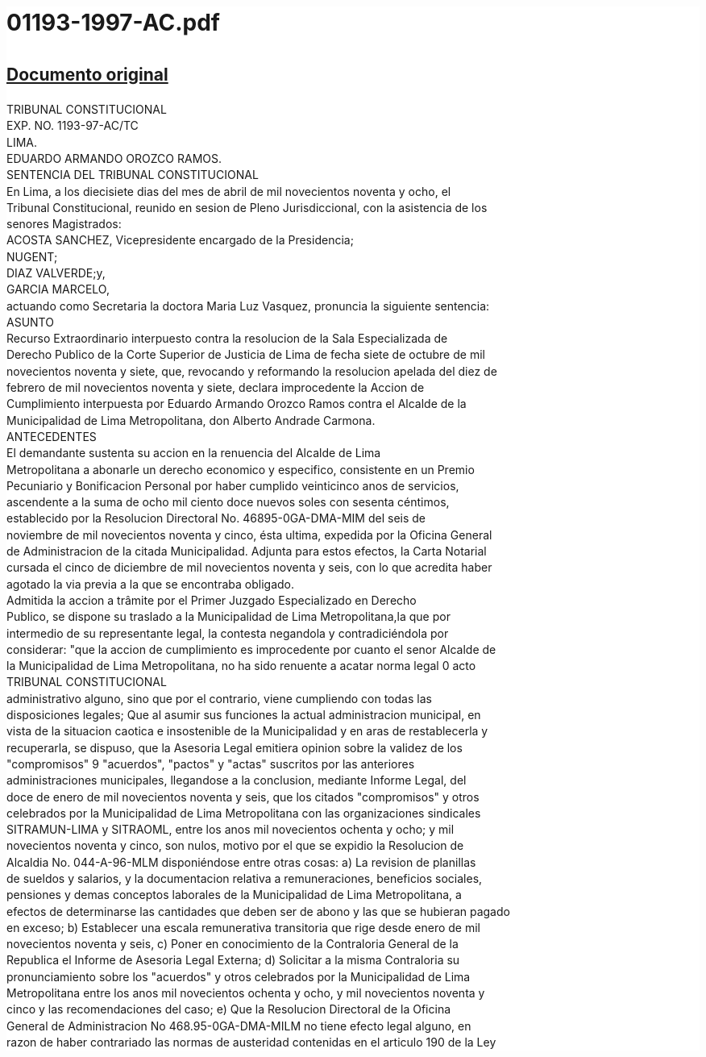 
01193-1997-AC.pdf
=================
  
[Documento original](https://tc.gob.pe/jurisprudencia/1998/01193-1997-AC.pdf)  
---  
TRIBUNAL CONSTITUCIONAL  
EXP. NO. 1193-97-AC/TC  
LIMA.  
EDUARDO ARMANDO OROZCO RAMOS.  
SENTENCIA DEL TRIBUNAL CONSTITUCIONAL  
En Lima, a los diecisiete dias del mes de abril de mil novecientos noventa y ocho, el  
Tribunal Constitucional, reunido en sesion de Pleno Jurisdiccional, con la asistencia de los  
senores Magistrados:  
ACOSTA SANCHEZ, Vicepresidente encargado de la Presidencia;  
NUGENT;  
DIAZ VALVERDE;y,  
GARCIA MARCELO,  
actuando como Secretaria la doctora Maria Luz Vasquez, pronuncia la siguiente sentencia:  
ASUNTO  
Recurso Extraordinario interpuesto contra la resolucion de la Sala Especializada de  
Derecho Publico de la Corte Superior de Justicia de Lima de fecha siete de octubre de mil  
novecientos noventa y siete, que, revocando y reformando la resolucion apelada del diez de  
febrero de mil novecientos noventa y siete, declara improcedente la Accion de  
Cumplimiento interpuesta por Eduardo Armando Orozco Ramos contra el Alcalde de la  
Municipalidad de Lima Metropolitana, don Alberto Andrade Carmona.  
ANTECEDENTES  
El demandante sustenta su accion en la renuencia del Alcalde de Lima  
Metropolitana a abonarle un derecho economico y especifico, consistente en un Premio  
Pecuniario y Bonificacion Personal por haber cumplido veinticinco anos de servicios,  
ascendente a la suma de ocho mil ciento doce nuevos soles con sesenta céntimos,  
establecido por la Resolucion Directoral No. 46895-0GA-DMA-MIM del seis de  
noviembre de mil novecientos noventa y cinco, ésta ultima, expedida por la Oficina General  
de Administracion de la citada Municipalidad. Adjunta para estos efectos, la Carta Notarial  
cursada el cinco de diciembre de mil novecientos noventa y seis, con lo que acredita haber  
agotado la via previa a la que se encontraba obligado.  
Admitida la accion a trâmite por el Primer Juzgado Especializado en Derecho  
Publico, se dispone su traslado a la Municipalidad de Lima Metropolitana,la que por  
intermedio de su representante legal, la contesta negandola y contradiciéndola por  
considerar: "que la accion de cumplimiento es improcedente por cuanto el senor Alcalde de  
la Municipalidad de Lima Metropolitana, no ha sido renuente a acatar norma legal 0 acto  
TRIBUNAL CONSTITUCIONAL  
administrativo alguno, sino que por el contrario, viene cumpliendo con todas las  
disposiciones legales; Que al asumir sus funciones la actual administracion municipal, en  
vista de la situacion caotica e insostenible de la Municipalidad y en aras de restablecerla y  
recuperarla, se dispuso, que la Asesoria Legal emitiera opinion sobre la validez de los  
"compromisos" 9 "acuerdos", "pactos" y "actas" suscritos por las anteriores  
administraciones municipales, llegandose a la conclusion, mediante Informe Legal, del  
doce de enero de mil novecientos noventa y seis, que los citados "compromisos" y otros  
celebrados por la Municipalidad de Lima Metropolitana con las organizaciones sindicales  
SITRAMUN-LIMA y SITRAOML, entre los anos mil novecientos ochenta y ocho; y mil  
novecientos noventa y cinco, son nulos, motivo por el que se expidio la Resolucion de  
Alcaldia No. 044-A-96-MLM disponiéndose entre otras cosas: a) La revision de planillas  
de sueldos y salarios, y la documentacion relativa a remuneraciones, beneficios sociales,  
pensiones y demas conceptos laborales de la Municipalidad de Lima Metropolitana, a  
efectos de determinarse las cantidades que deben ser de abono y las que se hubieran pagado  
en exceso; b) Establecer una escala remunerativa transitoria que rige desde enero de mil  
novecientos noventa y seis, c) Poner en conocimiento de la Contraloria General de la  
Republica el Informe de Asesoria Legal Externa; d) Solicitar a la misma Contraloria su  
pronunciamiento sobre los "acuerdos" y otros celebrados por la Municipalidad de Lima  
Metropolitana entre los anos mil novecientos ochenta y ocho, y mil novecientos noventa y  
cinco y las recomendaciones del caso; e) Que la Resolucion Directoral de la Oficina  
General de Administracion No 468.95-0GA-DMA-MILM no tiene efecto legal alguno, en  
razon de haber contrariado las normas de austeridad contenidas en el articulo 190 de la Ley  